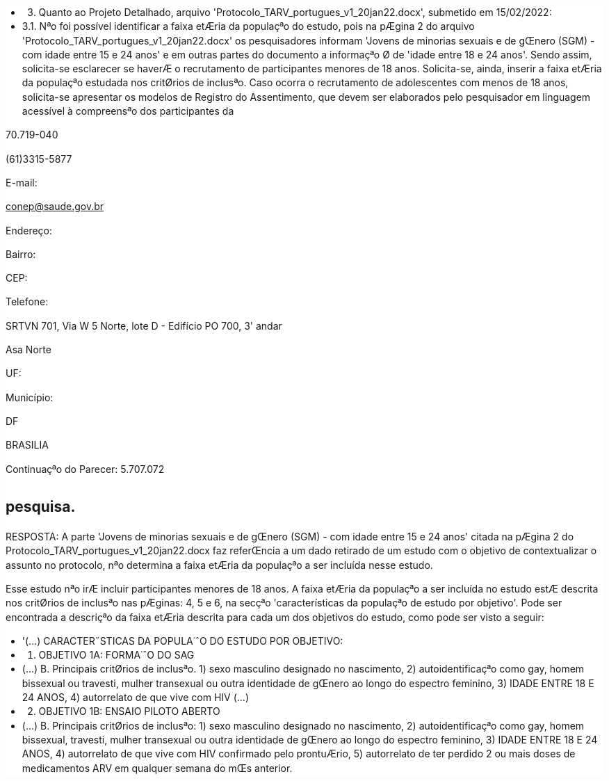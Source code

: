 - 3. Quanto ao Projeto Detalhado, arquivo 'Protocolo\_TARV\_portugues\_v1\_20jan22.docx', submetido em 15/02/2022:
- 3.1. Nªo foi possível identificar a faixa etÆria da populaçªo do estudo, pois na pÆgina 2 do arquivo 'Protocolo\_TARV\_portugues\_v1\_20jan22.docx' os pesquisadores informam 'Jovens de minorias sexuais e de gŒnero (SGM) - com idade entre 15 e 24 anos' e em outras partes do documento a informaçªo Ø de 'idade entre 18 e 24 anos'. Sendo assim, solicita-se esclarecer se haverÆ o recrutamento de participantes menores de 18 anos. Solicita-se, ainda, inserir a faixa etÆria da populaçªo estudada nos critØrios de inclusªo. Caso ocorra o recrutamento de adolescentes com menos de 18 anos, solicita-se apresentar os modelos de Registro do Assentimento, que devem ser elaborados pelo pesquisador em linguagem acessível à compreensªo dos participantes da

70.719-040

(61)3315-5877

E-mail:

conep@saude.gov.br

Endereço:

Bairro:

CEP:

Telefone:

SRTVN 701, Via W 5 Norte, lote D - Edifício PO 700, 3' andar

Asa Norte

UF:

Município:

DF

BRASILIA

Continuaçªo do Parecer: 5.707.072

## pesquisa.

RESPOSTA: A parte 'Jovens de minorias sexuais e de gŒnero (SGM) - com idade entre 15 e 24 anos' citada na pÆgina 2 do Protocolo\_TARV\_portugues\_v1\_20jan22.docx faz referŒncia a um dado retirado de um estudo com o objetivo de contextualizar o assunto no protocolo, nªo determina a faixa etÆria da populaçªo a ser incluída nesse estudo.

Esse estudo nªo irÆ incluir participantes menores de 18 anos. A faixa etÆria da populaçªo a ser incluída no estudo estÆ descrita nos critØrios de inclusªo nas pÆginas: 4, 5 e 6, na secçªo 'características da populaçªo de estudo por objetivo'. Pode ser encontrada a descriçªo da faixa etÆria descrita para cada um dos objetivos do estudo, como pode ser visto a seguir:

- '(...) CARACTER˝STICAS DA POPULA˙ˆO DO ESTUDO POR OBJETIVO:
- 1. OBJETIVO 1A: FORMA˙ˆO DO SAG
- (...) B. Principais critØrios de inclusªo. 1) sexo masculino designado no nascimento, 2) autoidentificaçªo como gay, homem bissexual ou travesti, mulher transexual ou outra identidade de gŒnero ao longo do espectro feminino, 3) IDADE ENTRE 18 E 24 ANOS, 4) autorrelato de que vive com HIV (...)
- 2. OBJETIVO 1B: ENSAIO PILOTO ABERTO
- (...) B. Principais critØrios de inclusªo: 1) sexo masculino designado no nascimento, 2) autoidentificaçªo como gay, homem bissexual, travesti, mulher transexual ou outra identidade de gŒnero ao longo do espectro feminino, 3) IDADE ENTRE 18 E 24 ANOS, 4) autorrelato de que vive com HIV confirmado pelo prontuÆrio, 5) autorrelato de ter perdido 2 ou mais doses de medicamentos ARV em qualquer semana do mŒs anterior.
